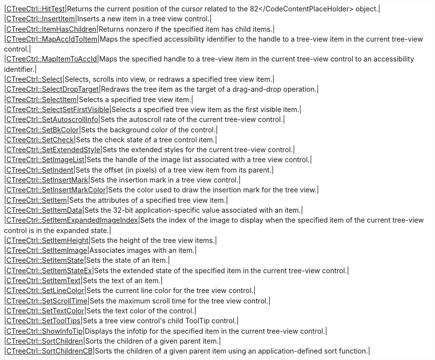 |[CTreeCtrl::HitTest](#ctreectrl__hittest)|Returns the current position of the cursor related to the <CodeContentPlaceHolder>82\</CodeContentPlaceHolder> object.|  
|[CTreeCtrl::InsertItem](#ctreectrl__insertitem)|Inserts a new item in a tree view control.|  
|[CTreeCtrl::ItemHasChildren](#ctreectrl__itemhaschildren)|Returns nonzero if the specified item has child items.|  
|[CTreeCtrl::MapAccIdToItem](#ctreectrl__mapaccidtoitem)|Maps the specified accessibility identifier to the handle to a tree-view item in the current tree-view control.|  
|[CTreeCtrl::MapItemToAccId](#ctreectrl__mapitemtoaccid)|Maps the specified handle to a tree-view item in the current tree-view control to an accessibility identifier.|  
|[CTreeCtrl::Select](#ctreectrl__select)|Selects, scrolls into view, or redraws a specified tree view item.|  
|[CTreeCtrl::SelectDropTarget](#ctreectrl__selectdroptarget)|Redraws the tree item as the target of a drag-and-drop operation.|  
|[CTreeCtrl::SelectItem](#ctreectrl__selectitem)|Selects a specified tree view item.|  
|[CTreeCtrl::SelectSetFirstVisible](#ctreectrl__selectsetfirstvisible)|Selects a specified tree view item as the first visible item.|  
|[CTreeCtrl::SetAutoscrollInfo](#ctreectrl__setautoscrollinfo)|Sets the autoscroll rate of the current tree-view control.|  
|[CTreeCtrl::SetBkColor](#ctreectrl__setbkcolor)|Sets the background color of the control.|  
|[CTreeCtrl::SetCheck](#ctreectrl__setcheck)|Sets the check state of a tree control item.|  
|[CTreeCtrl::SetExtendedStyle](#ctreectrl__setextendedstyle)|Sets the extended styles for the current tree-view control.|  
|[CTreeCtrl::SetImageList](#ctreectrl__setimagelist)|Sets the handle of the image list associated with a tree view control.|  
|[CTreeCtrl::SetIndent](#ctreectrl__setindent)|Sets the offset (in pixels) of a tree view item from its parent.|  
|[CTreeCtrl::SetInsertMark](#ctreectrl__setinsertmark)|Sets the insertion mark in a tree view control.|  
|[CTreeCtrl::SetInsertMarkColor](#ctreectrl__setinsertmarkcolor)|Sets the color used to draw the insertion mark for the tree view.|  
|[CTreeCtrl::SetItem](#ctreectrl__setitem)|Sets the attributes of a specified tree view item.|  
|[CTreeCtrl::SetItemData](#ctreectrl__setitemdata)|Sets the 32-bit application-specific value associated with an item.|  
|[CTreeCtrl::SetItemExpandedImageIndex](#ctreectrl__setitemexpandedimageindex)|Sets the index of the image to display when the specified item of the current tree-view control is in the expanded state.|  
|[CTreeCtrl::SetItemHeight](#ctreectrl__setitemheight)|Sets the height of the tree view items.|  
|[CTreeCtrl::SetItemImage](#ctreectrl__setitemimage)|Associates images with an item.|  
|[CTreeCtrl::SetItemState](#ctreectrl__setitemstate)|Sets the state of an item.|  
|[CTreeCtrl::SetItemStateEx](#ctreectrl__setitemstateex)|Sets the extended state of the specified item in the current tree-view control.|  
|[CTreeCtrl::SetItemText](#ctreectrl__setitemtext)|Sets the text of an item.|  
|[CTreeCtrl::SetLineColor](#ctreectrl__setlinecolor)|Sets the current line color for the tree view control.|  
|[CTreeCtrl::SetScrollTime](#ctreectrl__setscrolltime)|Sets the maximum scroll time for the tree view control.|  
|[CTreeCtrl::SetTextColor](#ctreectrl__settextcolor)|Sets the text color of the control.|  
|[CTreeCtrl::SetToolTips](#ctreectrl__settooltips)|Sets a tree view control's child ToolTip control.|  
|[CTreeCtrl::ShowInfoTip](#ctreectrl__showinfotip)|Displays the infotip for the specified item in the current tree-view control.|  
|[CTreeCtrl::SortChildren](#ctreectrl__sortchildren)|Sorts the children of a given parent item.|  
|[CTreeCtrl::SortChildrenCB](#ctreectrl__sortchildrencb)|Sorts the children of a given parent item using an application-defined sort function.|  
  